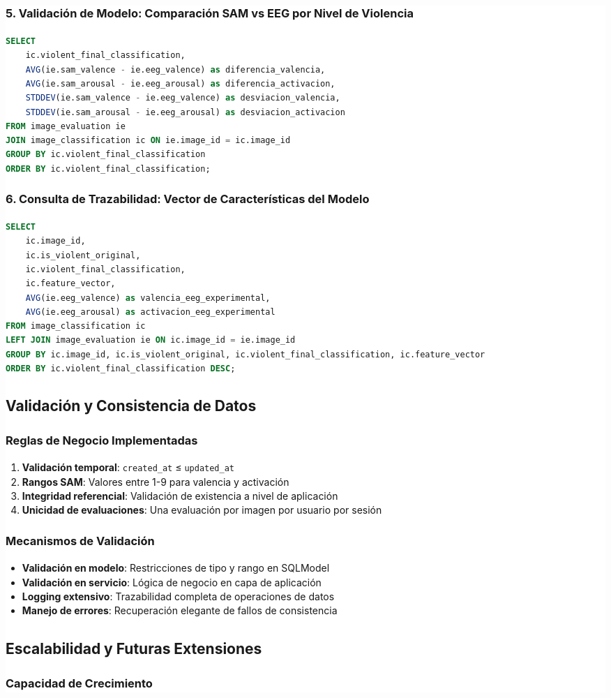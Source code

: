 ### 5. Validación de Modelo: Comparación SAM vs EEG por Nivel de Violencia
```sql
SELECT 
    ic.violent_final_classification,
    AVG(ie.sam_valence - ie.eeg_valence) as diferencia_valencia,
    AVG(ie.sam_arousal - ie.eeg_arousal) as diferencia_activacion,
    STDDEV(ie.sam_valence - ie.eeg_valence) as desviacion_valencia,
    STDDEV(ie.sam_arousal - ie.eeg_arousal) as desviacion_activacion
FROM image_evaluation ie
JOIN image_classification ic ON ie.image_id = ic.image_id
GROUP BY ic.violent_final_classification
ORDER BY ic.violent_final_classification;
```

### 6. Consulta de Trazabilidad: Vector de Características del Modelo
```sql
SELECT 
    ic.image_id,
    ic.is_violent_original,
    ic.violent_final_classification,
    ic.feature_vector,
    AVG(ie.eeg_valence) as valencia_eeg_experimental,
    AVG(ie.eeg_arousal) as activacion_eeg_experimental
FROM image_classification ic
LEFT JOIN image_evaluation ie ON ic.image_id = ie.image_id
GROUP BY ic.image_id, ic.is_violent_original, ic.violent_final_classification, ic.feature_vector
ORDER BY ic.violent_final_classification DESC;
```

## Validación y Consistencia de Datos

### Reglas de Negocio Implementadas

1. **Validación temporal**: `created_at` ≤ `updated_at`
2. **Rangos SAM**: Valores entre 1-9 para valencia y activación
3. **Integridad referencial**: Validación de existencia a nivel de aplicación
4. **Unicidad de evaluaciones**: Una evaluación por imagen por usuario por sesión

### Mecanismos de Validación

- **Validación en modelo**: Restricciones de tipo y rango en SQLModel
- **Validación en servicio**: Lógica de negocio en capa de aplicación
- **Logging extensivo**: Trazabilidad completa de operaciones de datos
- **Manejo de errores**: Recuperación elegante de fallos de consistencia

## Escalabilidad y Futuras Extensiones

### Capacidad de Crecimiento
